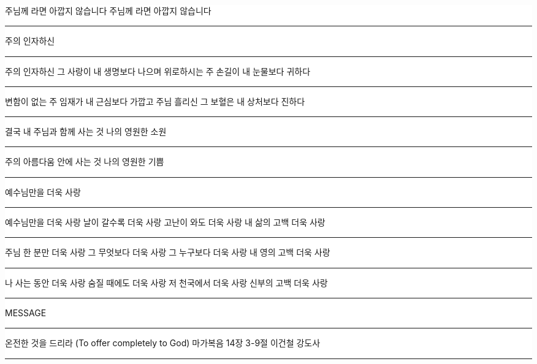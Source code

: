 주님께 라면 아깝지 않습니다
주님께 라면 아깝지 않습니다

---

주의 인자하신

---

주의 인자하신 그 사랑이 내 생명보다 나으며
위로하시는 주 손길이 내 눈물보다 귀하다

---

변함이 없는 주 임재가 내 근심보다 가깝고
주님 흘리신 그 보혈은 내 상처보다 진하다

---

결국 내 주님과 함께 사는 것
나의 영원한 소원

---

주의 아름다움 안에 사는 것
나의 영원한 기쁨

---

예수님만을 더욱 사랑

---

예수님만을 더욱 사랑 날이 갈수록 더욱 사랑
고난이 와도 더욱 사랑 내 삶의 고백 더욱 사랑

---

주님 한 분만 더욱 사랑 그 무엇보다 더욱 사랑
그 누구보다 더욱 사랑 내 영의 고백 더욱 사랑

---

나 사는 동안 더욱 사랑 숨질 때에도 더욱 사랑
저 천국에서 더욱 사랑 신부의 고백 더욱 사랑

---

MESSAGE

---

온전한 것을 드리라
(To offer completely to God)
<span class='sub'>마가복음 14장 3-9절
이건철 강도사
</span>

---
